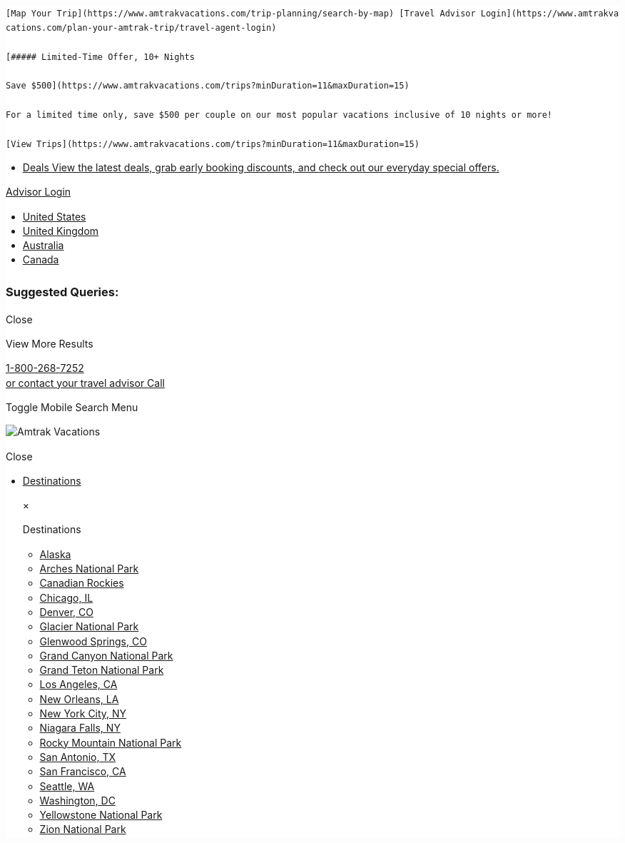     
    [Map Your Trip](https://www.amtrakvacations.com/trip-planning/search-by-map) [Travel Advisor Login](https://www.amtrakvacations.com/plan-your-amtrak-trip/travel-agent-login)
    
    [##### Limited-Time Offer, 10+ Nights
    
    Save $500](https://www.amtrakvacations.com/trips?minDuration=11&maxDuration=15)
    
    For a limited time only, save $500 per couple on our most popular vacations inclusive of 10 nights or more!
    
    [View Trips](https://www.amtrakvacations.com/trips?minDuration=11&maxDuration=15)
    
* [Deals View the latest deals, grab early booking discounts, and check out our everyday special offers.](https://www.amtrakvacations.com/deals?nav=)

[Advisor Login](https://www.amtrakvacations.com/plan-your-amtrak-trip/travel-agent-login?bttn=)

* [United States](https://www.amtrakvacations.com/terms-conditions)
* [United Kingdom](https://www.amtrakvacations.co.uk/terms-conditions)
* [Australia](https://www.amtrakvacations.com.au/terms-conditions)
* [Canada](https://www.amtrakvacations.ca/terms-conditions)

### Suggested Queries:

Close

View More Results

[1-800-268-7252  
or contact your travel advisor Call](tel:1-800-268-7252)

Toggle Mobile Search Menu

![Amtrak Vacations](/sites/amtrak/themes/custom/amtrak/assets/img/amtrak-logo-white.png)

Close

* [Destinations](https://www.amtrakvacations.com/destinations?navmb=)
    
    ×
    
    Destinations
    
    * [Alaska](https://www.amtrakvacations.com/destinations/alaska?navmb=)
    * [Arches National Park](https://www.amtrakvacations.com/destinations/arches-national-park-ut?navmb=)
    * [Canadian Rockies](https://www.amtrakvacations.com/canadian-rockies?navmb=)
    * [Chicago, IL](https://www.amtrakvacations.com/destinations/chicago-il?navmb=)
    * [Denver, CO](https://www.amtrakvacations.com/destinations/denver-co?navmb=)
    * [Glacier National Park](https://www.amtrakvacations.com/destinations/glacier-national-park-mt?navmb=)
    * [Glenwood Springs, CO](https://www.amtrakvacations.com/destinations/glenwood-springs-co?navmb=)
    * [Grand Canyon National Park](https://www.amtrakvacations.com/destinations/grand-canyon-national-park-az?navmb=)
    * [Grand Teton National Park](https://www.amtrakvacations.com/destinations/grand-teton-national-park-wy?navmb=)
    * [Los Angeles, CA](https://www.amtrakvacations.com/destinations/los-angeles-ca?navmb=)
    * [New Orleans, LA](https://www.amtrakvacations.com/destinations/new-orleans-la?navmb=)
    * [New York City, NY](https://www.amtrakvacations.com/destinations/new-york-city-ny?navmb=)
    * [Niagara Falls, NY](https://www.amtrakvacations.com/destinations/niagara-falls-ny?navmb=)
    * [Rocky Mountain National Park](https://www.amtrakvacations.com/destinations/rocky-mountain-national-park-co?navmb=)
    * [San Antonio, TX](https://www.amtrakvacations.com/destinations/san-antonio-tx?navmb=)
    * [San Francisco, CA](https://www.amtrakvacations.com/destinations/san-francisco-ca?navmb=)
    * [Seattle, WA](https://www.amtrakvacations.com/destinations/seattle-wa?navmb=)
    * [Washington, DC](https://www.amtrakvacations.com/destinations/washington-dc?navmb=)
    * [Yellowstone National Park](https://www.amtrakvacations.com/destinations/yellowstone-national-park?navmb=)
    * [Zion National Park](https://www.amtrakvacations.com/destinations/zion-national-park-ut?navmb=)
    